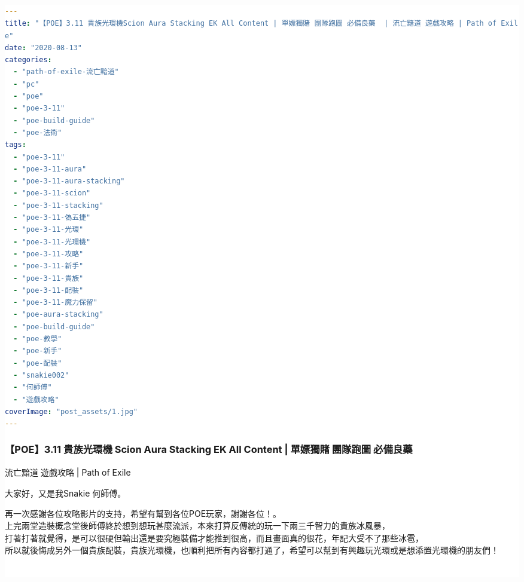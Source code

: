 ```yaml
---
title: "【POE】3.11 貴族光環機Scion Aura Stacking EK All Content | 單嫖獨賭 團隊跑圖 必備良藥  | 流亡黯道 遊戲攻略 | Path of Exile"
date: "2020-08-13"
categories: 
  - "path-of-exile-流亡黯道"
  - "pc"
  - "poe"
  - "poe-3-11"
  - "poe-build-guide"
  - "poe-法術"
tags: 
  - "poe-3-11"
  - "poe-3-11-aura"
  - "poe-3-11-aura-stacking"
  - "poe-3-11-scion"
  - "poe-3-11-stacking"
  - "poe-3-11-偽五捷"
  - "poe-3-11-光環"
  - "poe-3-11-光環機"
  - "poe-3-11-攻略"
  - "poe-3-11-新手"
  - "poe-3-11-貴族"
  - "poe-3-11-配裝"
  - "poe-3-11-魔力保留"
  - "poe-aura-stacking"
  - "poe-build-guide"
  - "poe-教學"
  - "poe-新手"
  - "poe-配裝"
  - "snakie002"
  - "何師傅"
  - "遊戲攻略"
coverImage: "post_assets/1.jpg"
---
```


### 【POE】3.11 貴族光環機 Scion Aura Stacking EK All Content | 單嫖獨賭 團隊跑圖 必備良藥  
流亡黯道 遊戲攻略 | Path of Exile

  
大家好，又是我Snakie 何師傅。  

  
再一次感謝各位攻略影片的支持，希望有幫到各位POE玩家，謝謝各位！。  
上完兩堂造裝概念堂後師傅終於想到想玩甚麼流派，本來打算反傳統的玩一下兩三千智力的貴族冰風暴，  
打著打著就覺得，是可以很硬但輸出還是要究極裝備才能推到很高，而且畫面真的很花，年記大受不了那些冰雹，  
所以就後悔成另外一個貴族配裝，貴族光環機，也順利把所有內容都打通了，希望可以幫到有興趣玩光環或是想添置光環機的朋友們！  

  
   
